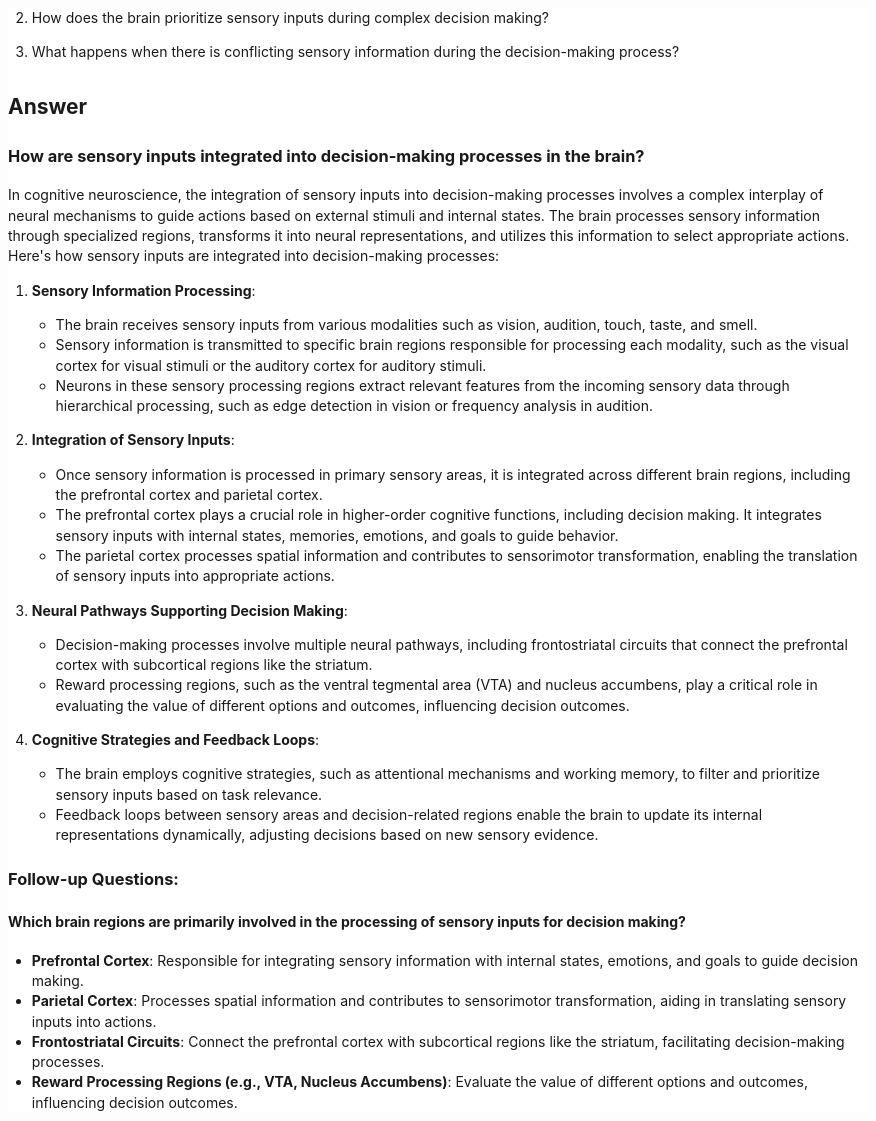 2. How does the brain prioritize sensory inputs during complex decision making?

3. What happens when there is conflicting sensory information during the decision-making process?





## Answer

### How are sensory inputs integrated into decision-making processes in the brain?

In cognitive neuroscience, the integration of sensory inputs into decision-making processes involves a complex interplay of neural mechanisms to guide actions based on external stimuli and internal states. The brain processes sensory information through specialized regions, transforms it into neural representations, and utilizes this information to select appropriate actions. Here's how sensory inputs are integrated into decision-making processes:

1. **Sensory Information Processing**:
   - The brain receives sensory inputs from various modalities such as vision, audition, touch, taste, and smell.
   - Sensory information is transmitted to specific brain regions responsible for processing each modality, such as the visual cortex for visual stimuli or the auditory cortex for auditory stimuli.
   - Neurons in these sensory processing regions extract relevant features from the incoming sensory data through hierarchical processing, such as edge detection in vision or frequency analysis in audition.

2. **Integration of Sensory Inputs**:
   - Once sensory information is processed in primary sensory areas, it is integrated across different brain regions, including the prefrontal cortex and parietal cortex.
   - The prefrontal cortex plays a crucial role in higher-order cognitive functions, including decision making. It integrates sensory inputs with internal states, memories, emotions, and goals to guide behavior.
   - The parietal cortex processes spatial information and contributes to sensorimotor transformation, enabling the translation of sensory inputs into appropriate actions.

3. **Neural Pathways Supporting Decision Making**:
   - Decision-making processes involve multiple neural pathways, including frontostriatal circuits that connect the prefrontal cortex with subcortical regions like the striatum.
   - Reward processing regions, such as the ventral tegmental area (VTA) and nucleus accumbens, play a critical role in evaluating the value of different options and outcomes, influencing decision outcomes.

4. **Cognitive Strategies and Feedback Loops**:
   - The brain employs cognitive strategies, such as attentional mechanisms and working memory, to filter and prioritize sensory inputs based on task relevance.
   - Feedback loops between sensory areas and decision-related regions enable the brain to update its internal representations dynamically, adjusting decisions based on new sensory evidence.

### Follow-up Questions:

#### Which brain regions are primarily involved in the processing of sensory inputs for decision making?
- **Prefrontal Cortex**: Responsible for integrating sensory information with internal states, emotions, and goals to guide decision making.
- **Parietal Cortex**: Processes spatial information and contributes to sensorimotor transformation, aiding in translating sensory inputs into actions.
- **Frontostriatal Circuits**: Connect the prefrontal cortex with subcortical regions like the striatum, facilitating decision-making processes.
- **Reward Processing Regions (e.g., VTA, Nucleus Accumbens)**: Evaluate the value of different options and outcomes, influencing decision outcomes.

